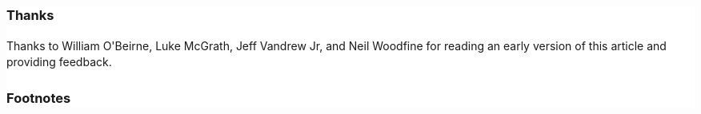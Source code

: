### Thanks

Thanks to William O'Beirne, Luke McGrath, Jeff Vandrew Jr, and Neil Woodfine
for reading an early version of this article and providing feedback.


### Footnotes

[^1]: Why didn't all this money result in rampant inflation? Because the Fed started paying interest on excess reserves (IOER), depository institutions hold a lot of this new money in reserves at the Fed and get paid an unnaturally high interest rate to do so. *Note:* readers have pointed out that my explanation here probably isn't correct. We didn't see rampant inflation likely because banks cannot use reserves to lend. See [here](https://twitter.com/junkbond2000/status/1166185797894193154) - thanks to David B.

[^2]: This should be immediately and obviously sisyphean but hey nobody's perfect.
[^3]: American public pension funds are [underfunded by anywhere from $2T-$8T](https://www.zerohedge.com/news/2016-08-09/public-pension-ponzi-are-public-pensions-short-8-trillion) depending on who you ask.
